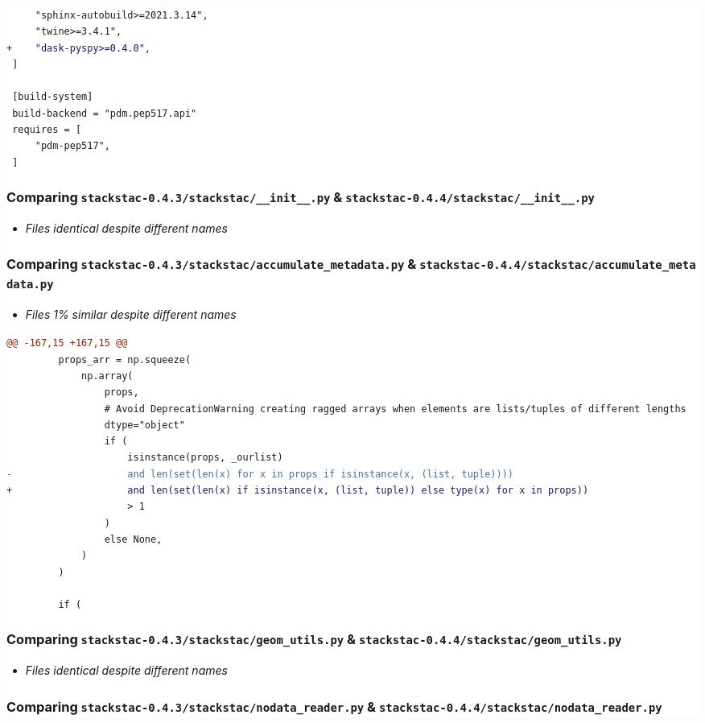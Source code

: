 ```diff
     "sphinx-autobuild>=2021.3.14",
     "twine>=3.4.1",
+    "dask-pyspy>=0.4.0",
 ]
 
 [build-system]
 build-backend = "pdm.pep517.api"
 requires = [
     "pdm-pep517",
 ]
```

### Comparing `stackstac-0.4.3/stackstac/__init__.py` & `stackstac-0.4.4/stackstac/__init__.py`

 * *Files identical despite different names*

### Comparing `stackstac-0.4.3/stackstac/accumulate_metadata.py` & `stackstac-0.4.4/stackstac/accumulate_metadata.py`

 * *Files 1% similar despite different names*

```diff
@@ -167,15 +167,15 @@
         props_arr = np.squeeze(
             np.array(
                 props,
                 # Avoid DeprecationWarning creating ragged arrays when elements are lists/tuples of different lengths
                 dtype="object"
                 if (
                     isinstance(props, _ourlist)
-                    and len(set(len(x) for x in props if isinstance(x, (list, tuple))))
+                    and len(set(len(x) if isinstance(x, (list, tuple)) else type(x) for x in props))
                     > 1
                 )
                 else None,
             )
         )
 
         if (
```

### Comparing `stackstac-0.4.3/stackstac/geom_utils.py` & `stackstac-0.4.4/stackstac/geom_utils.py`

 * *Files identical despite different names*

### Comparing `stackstac-0.4.3/stackstac/nodata_reader.py` & `stackstac-0.4.4/stackstac/nodata_reader.py`
